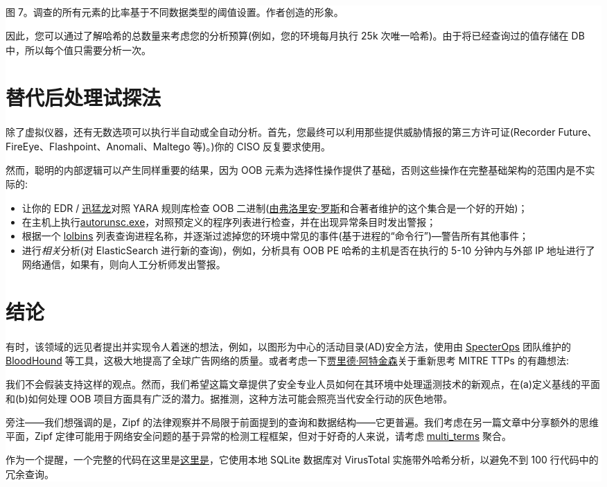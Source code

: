 图 7。调查的所有元素的比率基于不同数据类型的阈值设置。作者创造的形象。

因此，您可以通过了解哈希的总数量来考虑您的分析预算(例如，您的环境每月执行 25k 次唯一哈希)。由于将已经查询过的值存储在 DB 中，所以每个值只需要分析一次。

# 替代后处理试探法

除了虚拟仪器，还有无数选项可以执行半自动或全自动分析。首先，您最终可以利用那些提供威胁情报的第三方许可证(Recorder Future、FireEye、Flashpoint、Anomali、Maltego 等)。)你的 CISO 反复要求使用。

然而，聪明的内部逻辑可以产生同样重要的结果，因为 OOB 元素为选择性操作提供了基础，否则这些操作在完整基础架构的范围内是不实际的:

*   让你的 EDR / [迅猛龙](https://github.com/Velocidex/velociraptor)对照 YARA 规则库检查 OOB 二进制([由](https://github.com/Neo23x0/signature-base/tree/master/yara)[弗洛里安·罗斯](https://medium.com/u/2fdc032a69b3?source=post_page-----50ad919fc135--------------------------------)和合著者维护的这个集合是一个好的开始)；
*   在主机上执行[autorunsc.exe](https://docs.microsoft.com/en-us/sysinternals/downloads/autoruns)，对照预定义的程序列表进行检查，并在出现异常条目时发出警报；
*   根据一个 [lolbins](https://lolbas-project.github.io/) 列表查询进程名称，并逐渐过滤掉您的环境中常见的事件(基于进程的“命令行”)—警告所有其他事件；
*   进行*相关*分析(对 ElasticSearch 进行新的查询)，例如，分析具有 OOB PE 哈希的主机是否在执行的 5-10 分钟内与外部 IP 地址进行了网络通信，如果有，则向人工分析师发出警报。

# 结论

有时，该领域的远见者提出并实现令人着迷的想法，例如，以图形为中心的活动目录(AD)安全方法，使用由 [SpecterOps](https://medium.com/u/ef1838a28062?source=post_page-----50ad919fc135--------------------------------) 团队维护的 [BloodHound](https://github.com/BloodHoundAD/BloodHound) 等工具，这极大地提高了全球广告网络的质量。或者考虑一下[贾里德·阿特金森](https://medium.com/u/b206c297df42?source=post_page-----50ad919fc135--------------------------------)关于重新思考 MITRE TTPs 的有趣想法:

我们不会假装支持这样的观点。然而，我们希望这篇文章提供了安全专业人员如何在其环境中处理遥测技术的新观点，在(a)定义基线的平面和(b)如何处理 OOB 项目方面具有广泛的潜力。据推测，这种方法可能会照亮当代安全行动的灰色地带。

旁注——我们想强调的是，Zipf 的法律观察并不局限于前面提到的查询和数据结构——它更普遍。我们考虑在另一篇文章中分享额外的思维平面，Zipf 定律可能用于网络安全问题的基于异常的检测工程框架，但对于好奇的人来说，请考虑 [multi_terms](https://www.elastic.co/guide/en/elasticsearch/reference/current/search-aggregations-bucket-multi-terms-aggregation.html) 聚合。

作为一个提醒，一个完整的代码在这里是[这里是](https://gist.github.com/dtrizna/1d087913d54536fc6319a5a414da0d90)，它使用本地 SQLite 数据库对 VirusTotal 实施带外哈希分析，以避免不到 100 行代码中的冗余查询。